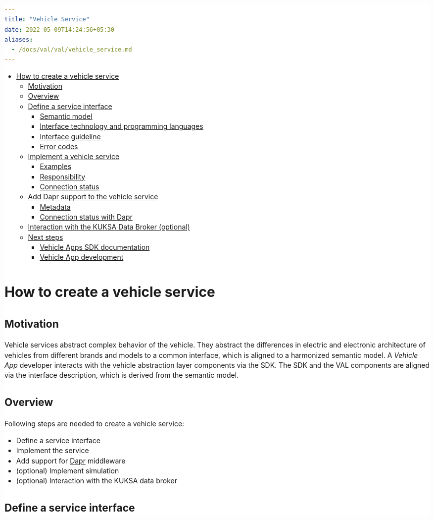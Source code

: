 ```yaml
---
title: "Vehicle Service"
date: 2022-05-09T14:24:56+05:30
aliases:
  - /docs/val/val/vehicle_service.md
---
```


- [How to create a vehicle service](#how-to-create-a-vehicle-service)
  - [Motivation](#motivation)
  - [Overview](#overview)
  - [Define a service interface](#define-a-service-interface)
    - [Semantic model](#semantic-model)
    - [Interface technology and programming languages](#interface-technology-and-programming-languages)
    - [Interface guideline](#interface-guideline)
    - [Error codes](#error-codes)
  - [Implement a vehicle service](#implement-a-vehicle-service)
    - [Examples](#examples)
    - [Responsibility](#responsibility)
    - [Connection status](#connection-status)
  - [Add Dapr support to the vehicle service](#add-dapr-support-to-the-vehicle-service)
    - [Metadata](#metadata)
    - [Connection status with Dapr](#connection-status-with-dapr)
  - [Interaction with the KUKSA Data Broker (optional)](#interaction-with-the-kuksa-data-broker-optional)
  - [Next steps](#next-steps)
    - [Vehicle Apps SDK documentation](#vehicle-apps-sdk-documentation)
    - [Vehicle App development](#vehicle-app-development)

# How to create a vehicle service

## Motivation

Vehicle services abstract complex behavior of the vehicle. They abstract the differences in electric and electronic architecture of vehicles from different brands and models to a common interface, which is aligned to a harmonized semantic model. A _Vehicle App_ developer interacts with the vehicle abstraction layer components via the SDK. The SDK and the VAL components are aligned via the interface description, which is derived from the semantic model.

## Overview

Following steps are needed to create a vehicle service:

- Define a service interface
- Implement the service
- Add support for [Dapr](https://dapr.io) middleware
- (optional) Implement simulation
- (optional) Interaction with the KUKSA data broker

## Define a service interface

